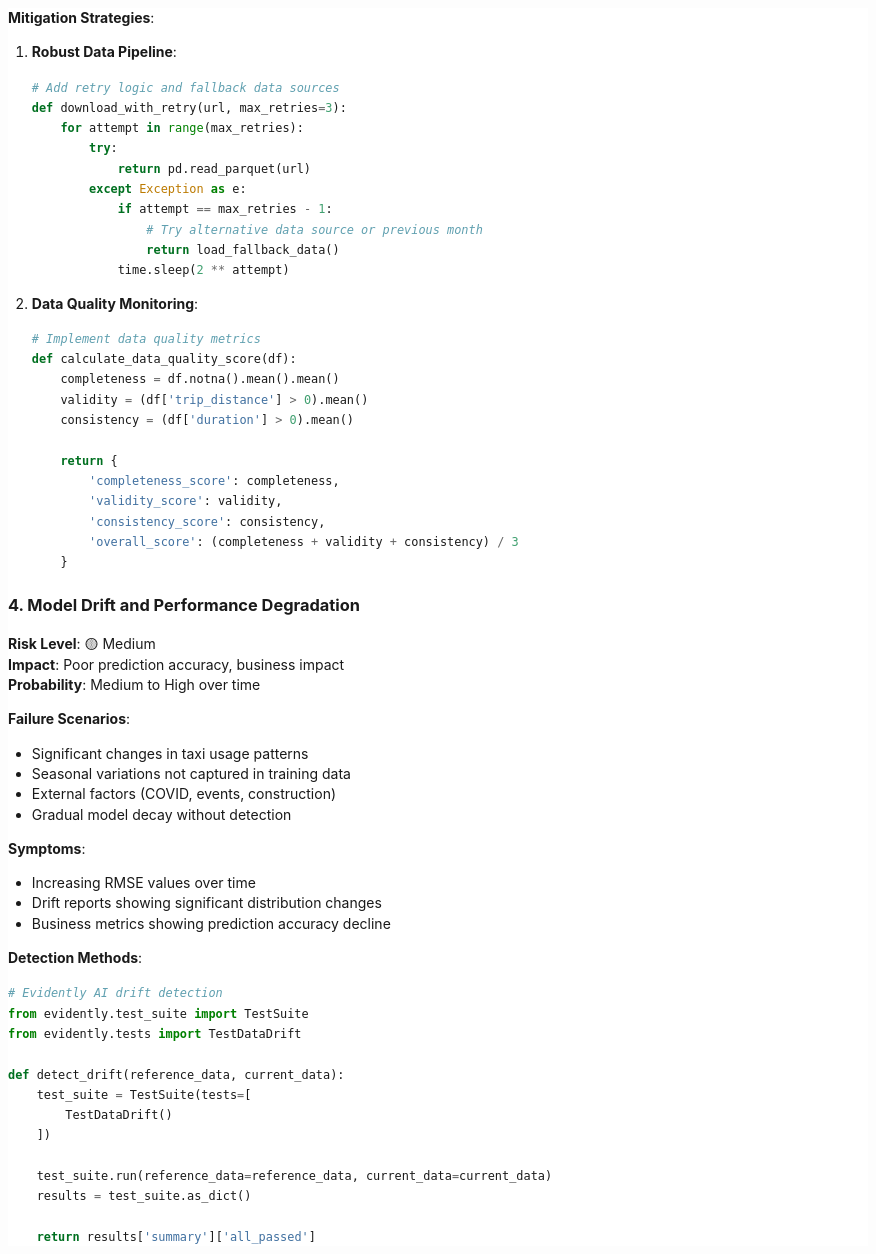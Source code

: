 **Mitigation Strategies**:
1. **Robust Data Pipeline**:
   ```python
   # Add retry logic and fallback data sources
   def download_with_retry(url, max_retries=3):
       for attempt in range(max_retries):
           try:
               return pd.read_parquet(url)
           except Exception as e:
               if attempt == max_retries - 1:
                   # Try alternative data source or previous month
                   return load_fallback_data()
               time.sleep(2 ** attempt)
   ```

2. **Data Quality Monitoring**:
   ```python
   # Implement data quality metrics
   def calculate_data_quality_score(df):
       completeness = df.notna().mean().mean()
       validity = (df['trip_distance'] > 0).mean()
       consistency = (df['duration'] > 0).mean()
       
       return {
           'completeness_score': completeness,
           'validity_score': validity,
           'consistency_score': consistency,
           'overall_score': (completeness + validity + consistency) / 3
       }
   ```

### 4. **Model Drift and Performance Degradation**
**Risk Level**: 🟡 Medium  
**Impact**: Poor prediction accuracy, business impact  
**Probability**: Medium to High over time  

**Failure Scenarios**:
- Significant changes in taxi usage patterns
- Seasonal variations not captured in training data
- External factors (COVID, events, construction)
- Gradual model decay without detection

**Symptoms**:
- Increasing RMSE values over time
- Drift reports showing significant distribution changes
- Business metrics showing prediction accuracy decline

**Detection Methods**:
```python
# Evidently AI drift detection
from evidently.test_suite import TestSuite
from evidently.tests import TestDataDrift

def detect_drift(reference_data, current_data):
    test_suite = TestSuite(tests=[
        TestDataDrift()
    ])
    
    test_suite.run(reference_data=reference_data, current_data=current_data)
    results = test_suite.as_dict()
    
    return results['summary']['all_passed']
```
